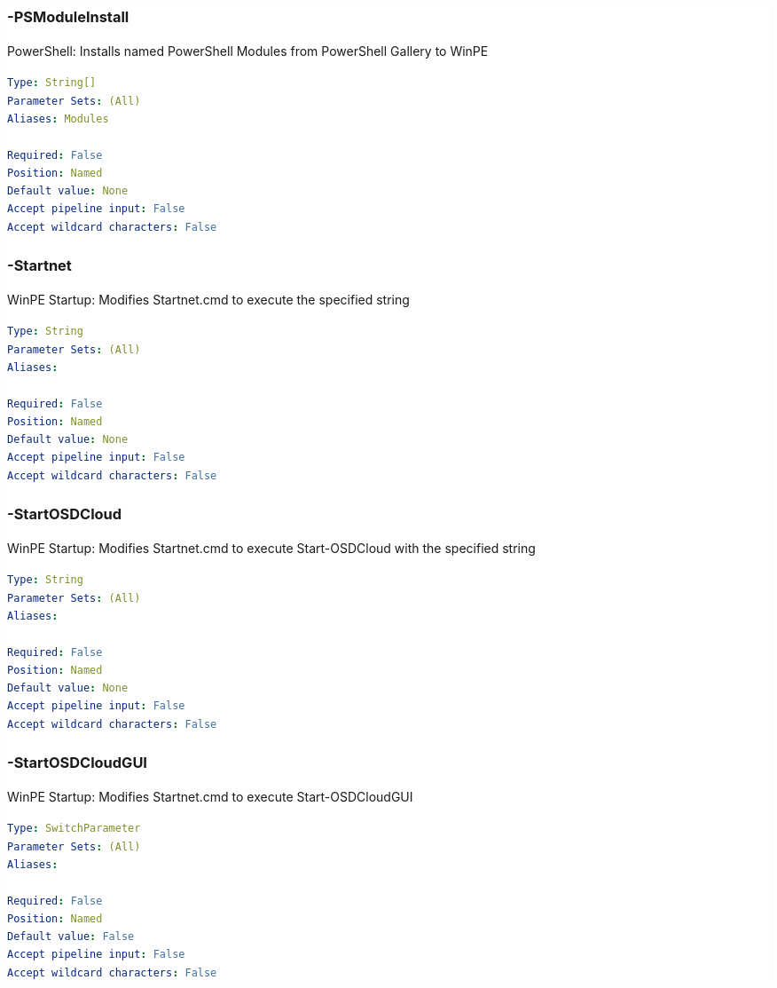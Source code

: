 ### -PSModuleInstall
PowerShell: Installs named PowerShell Modules from PowerShell Gallery to WinPE

```yaml
Type: String[]
Parameter Sets: (All)
Aliases: Modules

Required: False
Position: Named
Default value: None
Accept pipeline input: False
Accept wildcard characters: False
```

### -Startnet
WinPE Startup: Modifies Startnet.cmd to execute the specified string

```yaml
Type: String
Parameter Sets: (All)
Aliases:

Required: False
Position: Named
Default value: None
Accept pipeline input: False
Accept wildcard characters: False
```

### -StartOSDCloud
WinPE Startup: Modifies Startnet.cmd to execute Start-OSDCloud with the specified string

```yaml
Type: String
Parameter Sets: (All)
Aliases:

Required: False
Position: Named
Default value: None
Accept pipeline input: False
Accept wildcard characters: False
```

### -StartOSDCloudGUI
WinPE Startup: Modifies Startnet.cmd to execute Start-OSDCloudGUI

```yaml
Type: SwitchParameter
Parameter Sets: (All)
Aliases:

Required: False
Position: Named
Default value: False
Accept pipeline input: False
Accept wildcard characters: False
```
